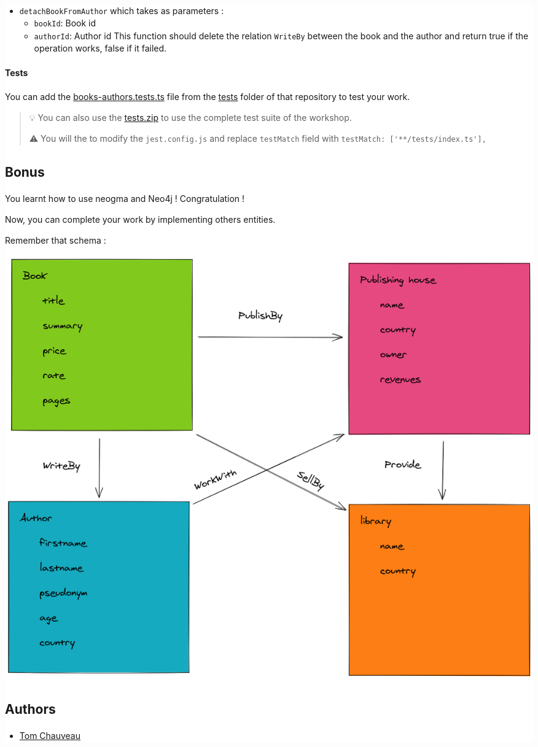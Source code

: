 
- `detachBookFromAuthor` which takes as parameters :
  - `bookId`: Book id
  - `authorId`: Author id
    This function should delete the relation `WriteBy` between the book and the author and return true if the operation works, false if it failed.
    
#### Tests

You can add the [books-authors.tests.ts](./tests/books-authors.tests.ts) file from the [tests](./tests) folder of that repository to test your work.

> :bulb: You can also use the [tests.zip](./tests/tests.zip) to use the complete test suite of the workshop.
>
> :warning: You will the to modify the `jest.config.js` and replace `testMatch` field with `testMatch: ['**/tests/index.ts'],`

## Bonus

You learnt how to use neogma and Neo4j ! Congratulation !

Now, you can complete your work by implementing others entities.

Remember that schema :

![Data scheme](../../.github/assets/software/neo4j/data-scheme.png)

## Authors

- [Tom Chauveau](https://github.com/TomChv)
